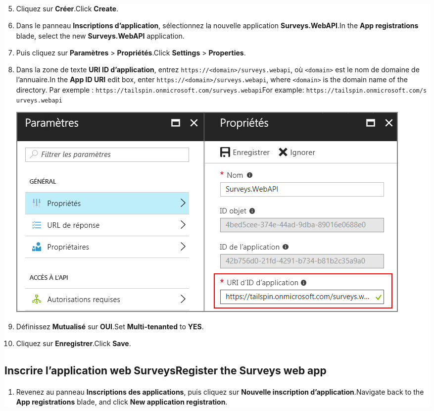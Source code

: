 5. <span data-ttu-id="98c53-141">Cliquez sur **Créer**.</span><span class="sxs-lookup"><span data-stu-id="98c53-141">Click **Create**.</span></span>

6. <span data-ttu-id="98c53-142">Dans le panneau **Inscriptions d’application**, sélectionnez la nouvelle application **Surveys.WebAPI**.</span><span class="sxs-lookup"><span data-stu-id="98c53-142">In the **App registrations** blade, select the new **Surveys.WebAPI** application.</span></span>

7. <span data-ttu-id="98c53-143">Puis cliquez sur **Paramètres** > **Propriétés**.</span><span class="sxs-lookup"><span data-stu-id="98c53-143">Click **Settings** > **Properties**.</span></span>

8. <span data-ttu-id="98c53-144">Dans la zone de texte **URI ID d’application**, entrez `https://<domain>/surveys.webapi`, où `<domain>` est le nom de domaine de l’annuaire.</span><span class="sxs-lookup"><span data-stu-id="98c53-144">In the **App ID URI** edit box, enter `https://<domain>/surveys.webapi`, where `<domain>` is the domain name of the directory.</span></span> <span data-ttu-id="98c53-145">Par exemple : `https://tailspin.onmicrosoft.com/surveys.webapi`</span><span class="sxs-lookup"><span data-stu-id="98c53-145">For example: `https://tailspin.onmicrosoft.com/surveys.webapi`</span></span>

    ![Paramètres](./images/running-the-app/settings.png)

9. <span data-ttu-id="98c53-147">Définissez **Mutualisé** sur **OUI**.</span><span class="sxs-lookup"><span data-stu-id="98c53-147">Set **Multi-tenanted** to **YES**.</span></span>

10. <span data-ttu-id="98c53-148">Cliquez sur **Enregistrer**.</span><span class="sxs-lookup"><span data-stu-id="98c53-148">Click **Save**.</span></span>

## <a name="register-the-surveys-web-app"></a><span data-ttu-id="98c53-149">Inscrire l’application web Surveys</span><span class="sxs-lookup"><span data-stu-id="98c53-149">Register the Surveys web app</span></span>

1. <span data-ttu-id="98c53-150">Revenez au panneau **Inscriptions des applications**, puis cliquez sur **Nouvelle inscription d’application**.</span><span class="sxs-lookup"><span data-stu-id="98c53-150">Navigate back to the **App registrations** blade, and click **New application registration**.</span></span>
